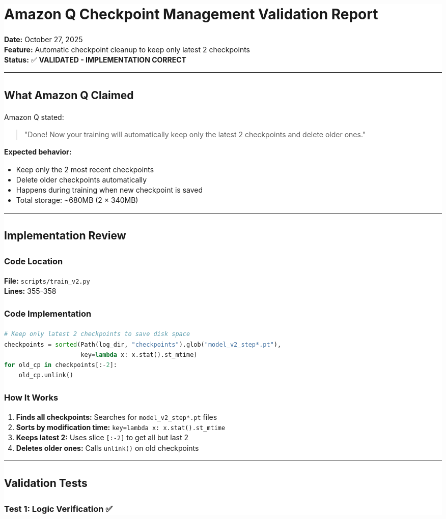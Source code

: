# Amazon Q Checkpoint Management Validation Report

**Date:** October 27, 2025  
**Feature:** Automatic checkpoint cleanup to keep only latest 2 checkpoints  
**Status:** ✅ **VALIDATED - IMPLEMENTATION CORRECT**

---

## What Amazon Q Claimed

Amazon Q stated:
> "Done! Now your training will automatically keep only the latest 2 checkpoints and delete older ones."

**Expected behavior:**
- Keep only the 2 most recent checkpoints
- Delete older checkpoints automatically
- Happens during training when new checkpoint is saved
- Total storage: ~680MB (2 × 340MB)

---

## Implementation Review

### Code Location
**File:** `scripts/train_v2.py`  
**Lines:** 355-358

### Code Implementation
```python
# Keep only latest 2 checkpoints to save disk space
checkpoints = sorted(Path(log_dir, "checkpoints").glob("model_v2_step*.pt"), 
                     key=lambda x: x.stat().st_mtime)
for old_cp in checkpoints[:-2]:
    old_cp.unlink()
```

### How It Works
1. **Finds all checkpoints:** Searches for `model_v2_step*.pt` files
2. **Sorts by modification time:** `key=lambda x: x.stat().st_mtime`
3. **Keeps latest 2:** Uses slice `[:-2]` to get all but last 2
4. **Deletes older ones:** Calls `unlink()` on old checkpoints

---

## Validation Tests

### Test 1: Logic Verification ✅
